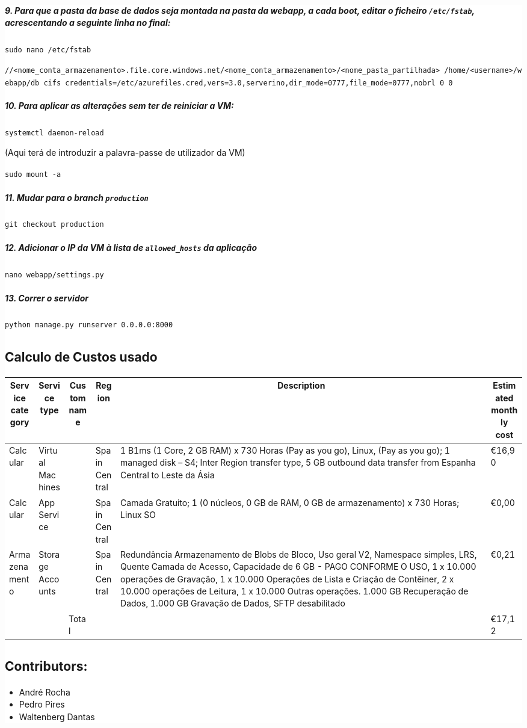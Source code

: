 ##### 9. Para que a pasta da base de dados seja montada na pasta da webapp, a cada boot, editar o ficheiro ``/etc/fstab``, acrescentando a seguinte linha no final:
```
sudo nano /etc/fstab
```
```
//<nome_conta_armazenamento>.file.core.windows.net/<nome_conta_armazenamento>/<nome_pasta_partilhada> /home/<username>/webapp/db cifs credentials=/etc/azurefiles.cred,vers=3.0,serverino,dir_mode=0777,file_mode=0777,nobrl 0 0
```

##### 10. Para aplicar as alterações sem ter de reiniciar a VM:
```
systemctl daemon-reload
```
(Aqui terá de introduzir a palavra-passe de utilizador da VM)
```
sudo mount -a
```

##### 11. Mudar para o branch ``production``
```
git checkout production
```

##### 12. Adicionar o IP da VM à lista de ``allowed_hosts`` da aplicação
```
nano webapp/settings.py
```

##### 13. Correr o servidor
```
python manage.py runserver 0.0.0.0:8000
```

## Calculo de Custos usado

| Service category | Service type      | Custom name | Region         | Description                                                                                                                                                                                                 | Estimated monthly cost |
|------------------|-------------------|-------------|----------------|-------------------------------------------------------------------------------------------------------------------------------------------------------------------------------------------------------------|------------------------|
| Calcular         | Virtual Machines  |             | Spain Central  | 1 B1ms (1 Core, 2 GB RAM) x 730 Horas (Pay as you go), Linux, (Pay as you go); 1 managed disk – S4; Inter Region transfer type, 5 GB outbound data transfer from Espanha Central to Leste da Ásia            | €16,90                 |
| Calcular         | App Service       |             | Spain Central  | Camada Gratuito; 1 (0 núcleos, 0 GB de RAM, 0 GB de armazenamento) x 730 Horas; Linux SO                                                                                                                    | €0,00                  |
| Armazenamento    | Storage Accounts  |             | Spain Central  | Redundância Armazenamento de Blobs de Bloco, Uso geral V2, Namespace simples, LRS, Quente Camada de Acesso, Capacidade de 6 GB - PAGO CONFORME O USO, 1 x 10.000 operações de Gravação, 1 x 10.000 Operações de Lista e Criação de Contêiner, 2 x 10.000 operações de Leitura, 1 x 10.000 Outras operações. 1.000 GB Recuperação de Dados, 1.000 GB Gravação de Dados, SFTP desabilitado | €0,21                  |
|                  |                   | Total        |                |                                                                                                                                                                                                             | €17,12                 |



## Contributors:
- André Rocha
- Pedro Pires
- Waltenberg Dantas